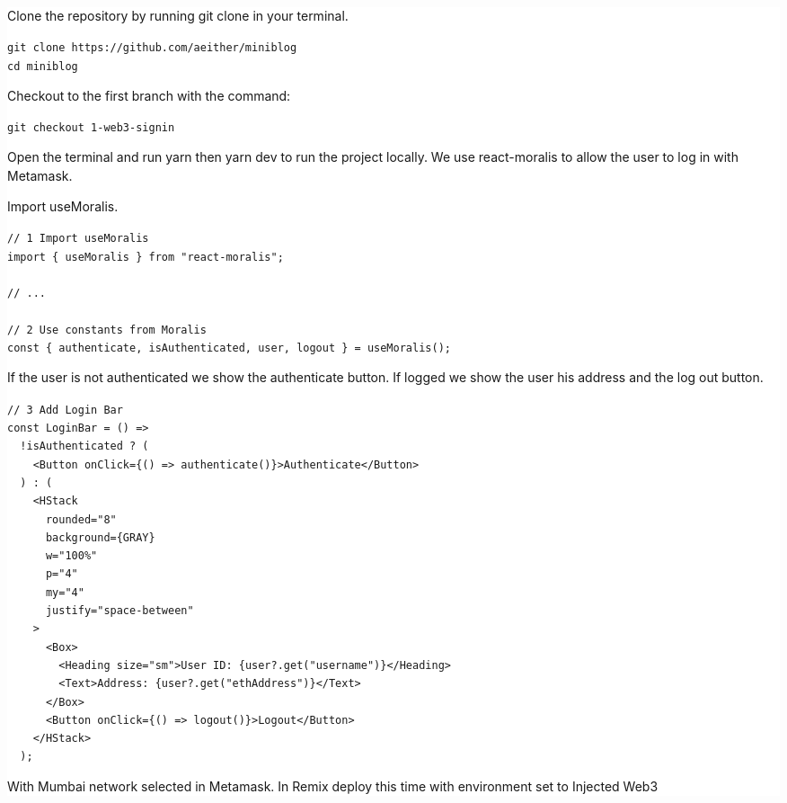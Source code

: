 Clone the repository by running git clone in your terminal.

```text
git clone https://github.com/aeither/miniblog
cd miniblog
```

Checkout to the first branch with the command:

```text
git checkout 1-web3-signin
```

Open the terminal and run yarn then yarn dev to run the project locally. We use react-moralis to allow the user to log in with Metamask.

Import useMoralis.

```tsx
// 1 Import useMoralis
import { useMoralis } from "react-moralis";

// ...

// 2 Use constants from Moralis
const { authenticate, isAuthenticated, user, logout } = useMoralis();
```

If the user is not authenticated we show the authenticate button. If logged we show the user his address and the log out button.

```tsx
// 3 Add Login Bar
const LoginBar = () =>
  !isAuthenticated ? (
    <Button onClick={() => authenticate()}>Authenticate</Button>
  ) : (
    <HStack
      rounded="8"
      background={GRAY}
      w="100%"
      p="4"
      my="4"
      justify="space-between"
    >
      <Box>
        <Heading size="sm">User ID: {user?.get("username")}</Heading>
        <Text>Address: {user?.get("ethAddress")}</Text>
      </Box>
      <Button onClick={() => logout()}>Logout</Button>
    </HStack>
  );
```

With Mumbai network selected in Metamask. In Remix deploy this time with environment set to Injected Web3
